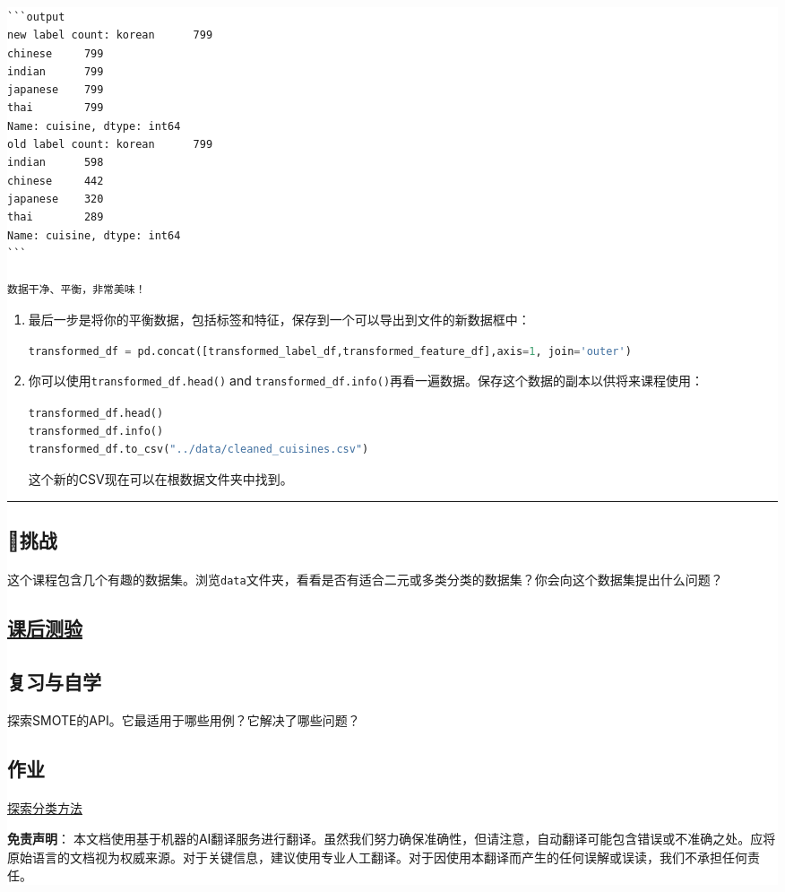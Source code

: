     ```output
    new label count: korean      799
    chinese     799
    indian      799
    japanese    799
    thai        799
    Name: cuisine, dtype: int64
    old label count: korean      799
    indian      598
    chinese     442
    japanese    320
    thai        289
    Name: cuisine, dtype: int64
    ```

    数据干净、平衡，非常美味！

1. 最后一步是将你的平衡数据，包括标签和特征，保存到一个可以导出到文件的新数据框中：

    ```python
    transformed_df = pd.concat([transformed_label_df,transformed_feature_df],axis=1, join='outer')
    ```

1. 你可以使用`transformed_df.head()` and `transformed_df.info()`再看一遍数据。保存这个数据的副本以供将来课程使用：

    ```python
    transformed_df.head()
    transformed_df.info()
    transformed_df.to_csv("../data/cleaned_cuisines.csv")
    ```

    这个新的CSV现在可以在根数据文件夹中找到。

---

## 🚀挑战

这个课程包含几个有趣的数据集。浏览`data`文件夹，看看是否有适合二元或多类分类的数据集？你会向这个数据集提出什么问题？

## [课后测验](https://gray-sand-07a10f403.1.azurestaticapps.net/quiz/20/)

## 复习与自学

探索SMOTE的API。它最适用于哪些用例？它解决了哪些问题？

## 作业

[探索分类方法](assignment.md)

**免责声明**：
本文档使用基于机器的AI翻译服务进行翻译。虽然我们努力确保准确性，但请注意，自动翻译可能包含错误或不准确之处。应将原始语言的文档视为权威来源。对于关键信息，建议使用专业人工翻译。对于因使用本翻译而产生的任何误解或误读，我们不承担任何责任。
